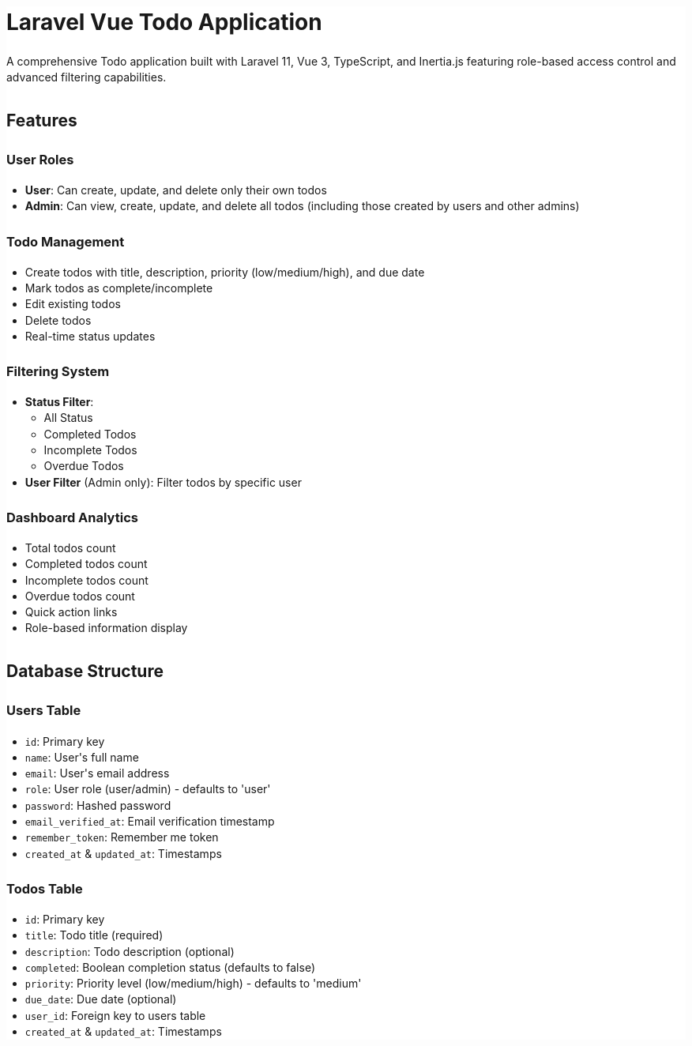 # Laravel Vue Todo Application

A comprehensive Todo application built with Laravel 11, Vue 3, TypeScript, and Inertia.js featuring role-based access control and advanced filtering capabilities.

## Features

### User Roles
- **User**: Can create, update, and delete only their own todos
- **Admin**: Can view, create, update, and delete all todos (including those created by users and other admins)

### Todo Management
- Create todos with title, description, priority (low/medium/high), and due date
- Mark todos as complete/incomplete
- Edit existing todos
- Delete todos
- Real-time status updates

### Filtering System
- **Status Filter**: 
  - All Status
  - Completed Todos
  - Incomplete Todos  
  - Overdue Todos
- **User Filter** (Admin only): Filter todos by specific user

### Dashboard Analytics
- Total todos count
- Completed todos count
- Incomplete todos count
- Overdue todos count
- Quick action links
- Role-based information display

## Database Structure

### Users Table
- `id`: Primary key
- `name`: User's full name
- `email`: User's email address
- `role`: User role (user/admin) - defaults to 'user'
- `password`: Hashed password
- `email_verified_at`: Email verification timestamp
- `remember_token`: Remember me token
- `created_at` & `updated_at`: Timestamps

### Todos Table
- `id`: Primary key
- `title`: Todo title (required)
- `description`: Todo description (optional)
- `completed`: Boolean completion status (defaults to false)
- `priority`: Priority level (low/medium/high) - defaults to 'medium'
- `due_date`: Due date (optional)
- `user_id`: Foreign key to users table
- `created_at` & `updated_at`: Timestamps
